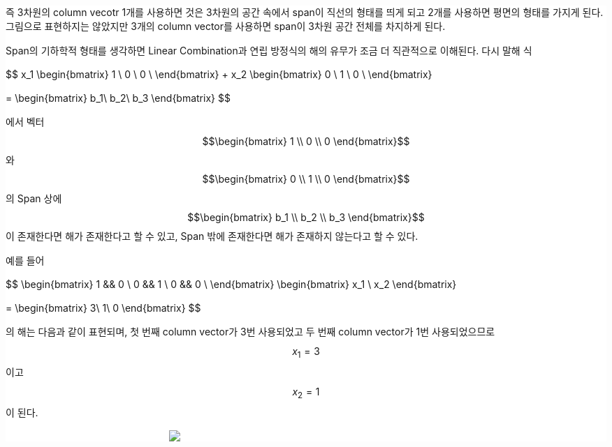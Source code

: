즉 3차원의 column vecotr 1개를 사용하면 것은 3차원의 공간 속에서 span이 직선의 형태를 띄게 되고 2개를 사용하면 평면의 형태를 가지게 된다. 그림으로 표현하지는 않았지만 3개의 column vector를 사용하면 span이 3차원 공간 전체를 차지하게 된다.

Span의 기하학적 형태를 생각하면 Linear Combination과 연립 방정식의 해의 유무가 조금 더 직관적으로 이해된다. 다시 말해 식

$$
x_1
\begin{bmatrix}
1 \\ 0 \\ 0 \\
\end{bmatrix}
+
x_2
\begin{bmatrix}
0 \\ 1 \\ 0 \\
\end{bmatrix}

=
\begin{bmatrix}
b_1\\
b_2\\
b_3
\end{bmatrix}
$$

에서 벡터 $$\begin{bmatrix}
1 \\ 0 \\ 0
\end{bmatrix}$$와 $$\begin{bmatrix}
0 \\ 1 \\ 0
\end{bmatrix}$$의 Span 상에 $$\begin{bmatrix}
b_1 \\ b_2 \\ b_3
\end{bmatrix}$$이 존재한다면 해가 존재한다고 할 수 있고, Span 밖에 존재한다면 해가 존재하지 않는다고 할 수 있다.

예를 들어

$$
\begin{bmatrix}
1 && 0 \\ 0 && 1 \\ 0 && 0 \\
\end{bmatrix}
\begin{bmatrix}
x_1 \\ x_2
\end{bmatrix}

=
\begin{bmatrix}
3\\
1\\
0
\end{bmatrix}
$$

의 해는 다음과 같이 표현되며, 첫 번째 column vector가 3번 사용되었고 두 번째 column vector가 1번 사용되었으므로 $$x_1 = 3$$이고 $$x_2 = 1$$이 된다.

<img src="{{site.image_url}}/study/span3.png" style="width:28em; display: block; margin: 0px auto;">
